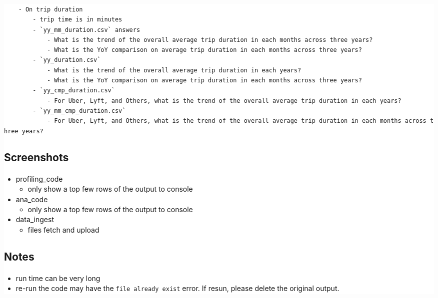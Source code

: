         - On trip duration
            - trip time is in minutes
            - `yy_mm_duration.csv` answers
                - What is the trend of the overall average trip duration in each months across three years?
                - What is the YoY comparison on average trip duration in each months across three years?
            - `yy_duration.csv`
                - What is the trend of the overall average trip duration in each years?
                - What is the YoY comparison on average trip duration in each months across three years?
            - `yy_cmp_duration.csv`
                - For Uber, Lyft, and Others, what is the trend of the overall average trip duration in each years?
            - `yy_mm_cmp_duration.csv`
                - For Uber, Lyft, and Others, what is the trend of the overall average trip duration in each months across three years?
               

## Screenshots

- profiling_code
    - only show a top few rows of the output to console 
- ana_code
    - only show a top few rows of the output to console
- data_ingest
    - files fetch and upload

## Notes
- run time can be very long
- re-run the code may have the `file already exist` error. If resun, please delete the original output.

